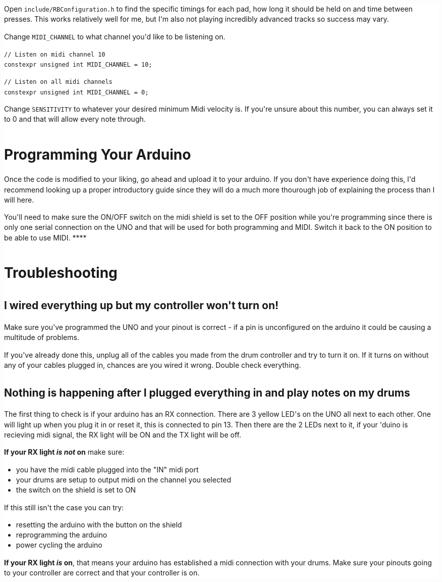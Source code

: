Open `include/RBConfiguration.h` to find the specific timings for each pad, how long it should be held on and time between presses.  This works relatively well for me, but I'm also not playing incredibly advanced tracks so success may vary. 

Change `MIDI_CHANNEL` to what channel you'd like to be listening on. 
```
// Listen on midi channel 10
constexpr unsigned int MIDI_CHANNEL = 10;
```

```
// Listen on all midi channels
constexpr unsigned int MIDI_CHANNEL = 0;
```

Change `SENSITIVITY` to whatever your desired minimum Midi velocity is.  If you're unsure about this number, you can always set it to 0 and that will allow every note through. 

# Programming Your Arduino 
Once the code is modified to your liking, go ahead and upload it to your arduino.  If you don't have experience doing this, I'd recommend looking up a proper introductory guide since they will do a much more thourough job of explaining the process than I will here. 

You'll need to make sure the ON/OFF switch on the midi shield is set to the OFF position while you're programming since there is only one serial connection on the UNO and that will be used for both programming and MIDI.  Switch it back to the ON position to be able to use MIDI. ****

# Troubleshooting
## I wired everything up but my controller won't turn on!
Make sure you've programmed the UNO and your pinout is correct - if a pin is unconfigured on the arduino it could be causing a multitude of problems.  

If you've already done this, unplug all of the cables you made from the drum controller and try to turn it on.  If it turns on without any of your cables plugged in, chances are you wired it wrong. Double check everything.

## Nothing is happening after I plugged everything in and play notes on my drums
The first thing to check is if your arduino has an RX connection.  There are 3 yellow LED's on the UNO all next to each other.  One will light up when you plug it in or reset it, this is connected to pin 13.  Then there are the 2 LEDs next to it, if your 'duino is recieving midi signal, the RX light will be ON and the TX light will be off. 

**If your RX light *is not* on** make sure:
- you have the midi cable plugged into the "IN" midi port
- your drums are setup to output midi on the channel you selected 
- the switch on the shield is set to ON
  
If this still isn't the case you can try: 
- resetting the arduino with the button on the shield
- reprogramming the arduino 
- power cycling the arduino 

**If your RX light *is* on**, that means your arduino has established a midi connection with your drums. Make sure your pinouts going to your controller are correct and that your controller is on. 

